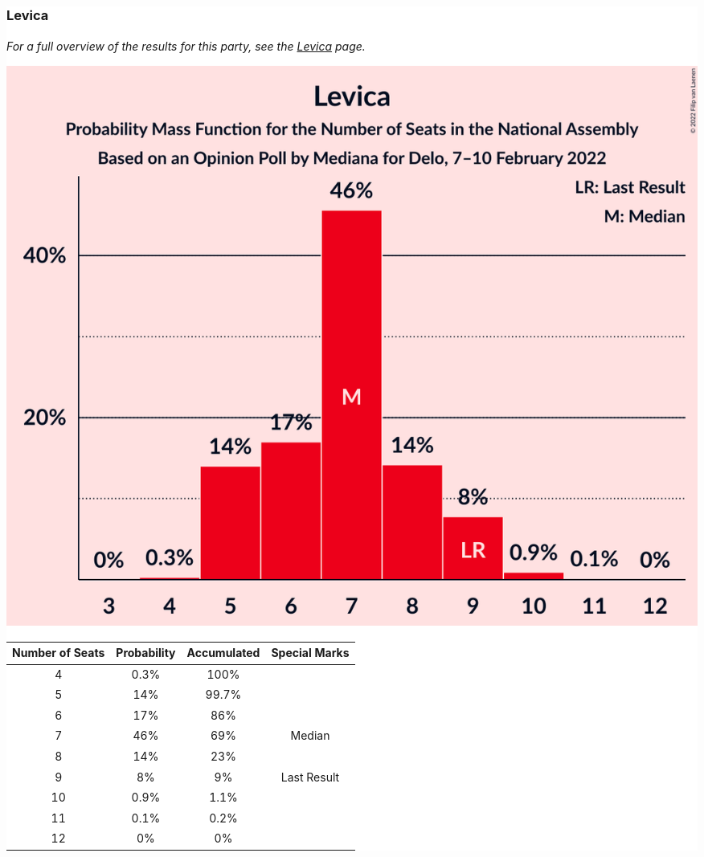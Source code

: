 ### Levica

*For a full overview of the results for this party, see the [Levica](party-levica.html) page.*

![Graph with seats probability mass function not yet produced](2022-02-10-Mediana-seats-pmf-levica.png "Seats Probability Mass Function")

| Number of Seats | Probability | Accumulated | Special Marks |
|:---------------:|:-----------:|:-----------:|:-------------:|
| 4 | 0.3% | 100% |  |
| 5 | 14% | 99.7% |  |
| 6 | 17% | 86% |  |
| 7 | 46% | 69% | Median |
| 8 | 14% | 23% |  |
| 9 | 8% | 9% | Last Result |
| 10 | 0.9% | 1.1% |  |
| 11 | 0.1% | 0.2% |  |
| 12 | 0% | 0% |  |
